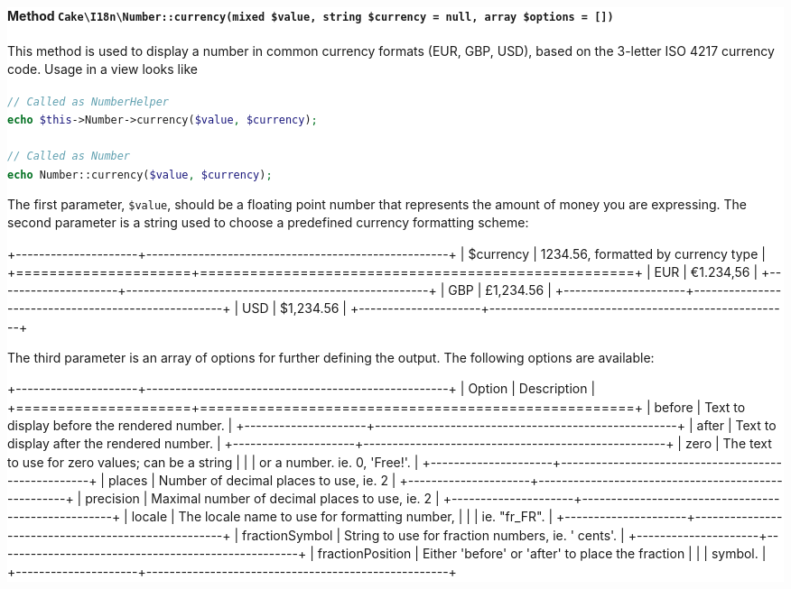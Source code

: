 #### Method `Cake\I18n\Number::currency(mixed $value, string $currency = null, array $options = [])`

This method is used to display a number in common currency formats
(EUR, GBP, USD), based on the 3-letter ISO 4217 currency code. Usage in a view looks like

```php
// Called as NumberHelper
echo $this->Number->currency($value, $currency);

// Called as Number
echo Number::currency($value, $currency);

```

The first parameter, `$value`, should be a floating point number
that represents the amount of money you are expressing. The second
parameter is a string used to choose a predefined currency formatting
scheme:

+---------------------+----------------------------------------------------+
| $currency           | 1234.56, formatted by currency type                |
+=====================+====================================================+
| EUR                 | €1.234,56                                          |
+---------------------+----------------------------------------------------+
| GBP                 | £1,234.56                                          |
+---------------------+----------------------------------------------------+
| USD                 | $1,234.56                                          |
+---------------------+----------------------------------------------------+

The third parameter is an array of options for further defining the
output. The following options are available:

+---------------------+----------------------------------------------------+
| Option              | Description                                        |
+=====================+====================================================+
| before              | Text to display before the rendered number.        |
+---------------------+----------------------------------------------------+
| after               | Text to display after the rendered number.         |
+---------------------+----------------------------------------------------+
| zero                | The text to use for zero values; can be a string   |
|                     | or a number. ie. 0, 'Free!'.                       |
+---------------------+----------------------------------------------------+
| places              | Number of decimal places to use, ie. 2             |
+---------------------+----------------------------------------------------+
| precision           | Maximal number of decimal places to use, ie. 2     |
+---------------------+----------------------------------------------------+
| locale              | The locale name to use for formatting number,      |
|                     | ie. "fr_FR".                                       |
+---------------------+----------------------------------------------------+
| fractionSymbol      | String to use for fraction numbers, ie. ' cents'.  |
+---------------------+----------------------------------------------------+
| fractionPosition    | Either 'before' or 'after' to place the fraction   |
|                     | symbol.                                            |
+---------------------+----------------------------------------------------+